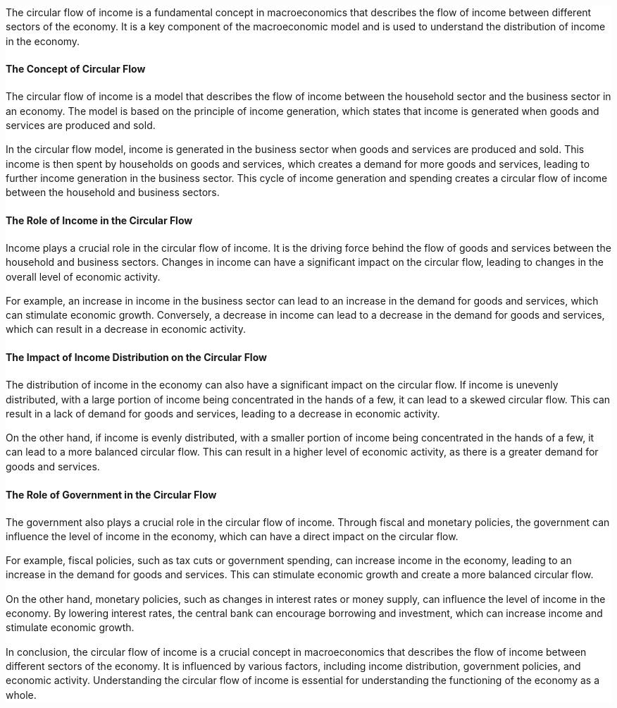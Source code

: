 The circular flow of income is a fundamental concept in macroeconomics that describes the flow of income between different sectors of the economy. It is a key component of the macroeconomic model and is used to understand the distribution of income in the economy.

#### The Concept of Circular Flow

The circular flow of income is a model that describes the flow of income between the household sector and the business sector in an economy. The model is based on the principle of income generation, which states that income is generated when goods and services are produced and sold.

In the circular flow model, income is generated in the business sector when goods and services are produced and sold. This income is then spent by households on goods and services, which creates a demand for more goods and services, leading to further income generation in the business sector. This cycle of income generation and spending creates a circular flow of income between the household and business sectors.

#### The Role of Income in the Circular Flow

Income plays a crucial role in the circular flow of income. It is the driving force behind the flow of goods and services between the household and business sectors. Changes in income can have a significant impact on the circular flow, leading to changes in the overall level of economic activity.

For example, an increase in income in the business sector can lead to an increase in the demand for goods and services, which can stimulate economic growth. Conversely, a decrease in income can lead to a decrease in the demand for goods and services, which can result in a decrease in economic activity.

#### The Impact of Income Distribution on the Circular Flow

The distribution of income in the economy can also have a significant impact on the circular flow. If income is unevenly distributed, with a large portion of income being concentrated in the hands of a few, it can lead to a skewed circular flow. This can result in a lack of demand for goods and services, leading to a decrease in economic activity.

On the other hand, if income is evenly distributed, with a smaller portion of income being concentrated in the hands of a few, it can lead to a more balanced circular flow. This can result in a higher level of economic activity, as there is a greater demand for goods and services.

#### The Role of Government in the Circular Flow

The government also plays a crucial role in the circular flow of income. Through fiscal and monetary policies, the government can influence the level of income in the economy, which can have a direct impact on the circular flow.

For example, fiscal policies, such as tax cuts or government spending, can increase income in the economy, leading to an increase in the demand for goods and services. This can stimulate economic growth and create a more balanced circular flow.

On the other hand, monetary policies, such as changes in interest rates or money supply, can influence the level of income in the economy. By lowering interest rates, the central bank can encourage borrowing and investment, which can increase income and stimulate economic growth.

In conclusion, the circular flow of income is a crucial concept in macroeconomics that describes the flow of income between different sectors of the economy. It is influenced by various factors, including income distribution, government policies, and economic activity. Understanding the circular flow of income is essential for understanding the functioning of the economy as a whole.
